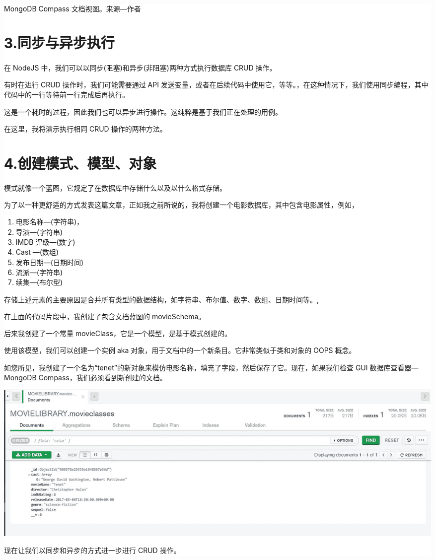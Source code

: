 MongoDB Compass 文档视图。来源—作者

# 3.同步与异步执行

在 NodeJS 中，我们可以以同步(阻塞)和异步(非阻塞)两种方式执行数据库 CRUD 操作。

有时在进行 CRUD 操作时，我们可能需要通过 API 发送变量，或者在后续代码中使用它，等等。，在这种情况下，我们使用同步编程，其中代码中的一行等待前一行完成后再执行。

这是一个耗时的过程，因此我们也可以异步进行操作。这纯粹是基于我们正在处理的用例。

在这里，我将演示执行相同 CRUD 操作的两种方法。

# 4.创建模式、模型、对象

模式就像一个蓝图，它规定了在数据库中存储什么以及以什么格式存储。

为了以一种更舒适的方式发表这篇文章，正如我之前所说的，我将创建一个电影数据库，其中包含电影属性，例如，

1.  电影名称—(字符串)，
2.  导演—(字符串)
3.  IMDB 评级—(数字)
4.  Cast —(数组)
5.  发布日期—(日期时间)
6.  流派—(字符串)
7.  续集—(布尔型)

存储上述元素的主要原因是合并所有类型的数据结构，如字符串、布尔值、数字、数组、日期时间等。,

在上面的代码片段中，我创建了包含文档蓝图的 movieSchema。

后来我创建了一个常量 movieClass，它是一个模型，是基于模式创建的。

使用该模型，我们可以创建一个实例 aka 对象，用于文档中的一个新条目。它非常类似于类和对象的 OOPS 概念。

如您所见，我创建了一个名为“tenet”的新对象来模仿电影名称，填充了字段，然后保存了它。现在，如果我们检查 GUI 数据库查看器— MongoDB Compass，我们必须看到新创建的文档。

![](img/0a21c5fbbd8ea914325c4a78583d2306.png)

现在让我们以同步和异步的方式进一步进行 CRUD 操作。
